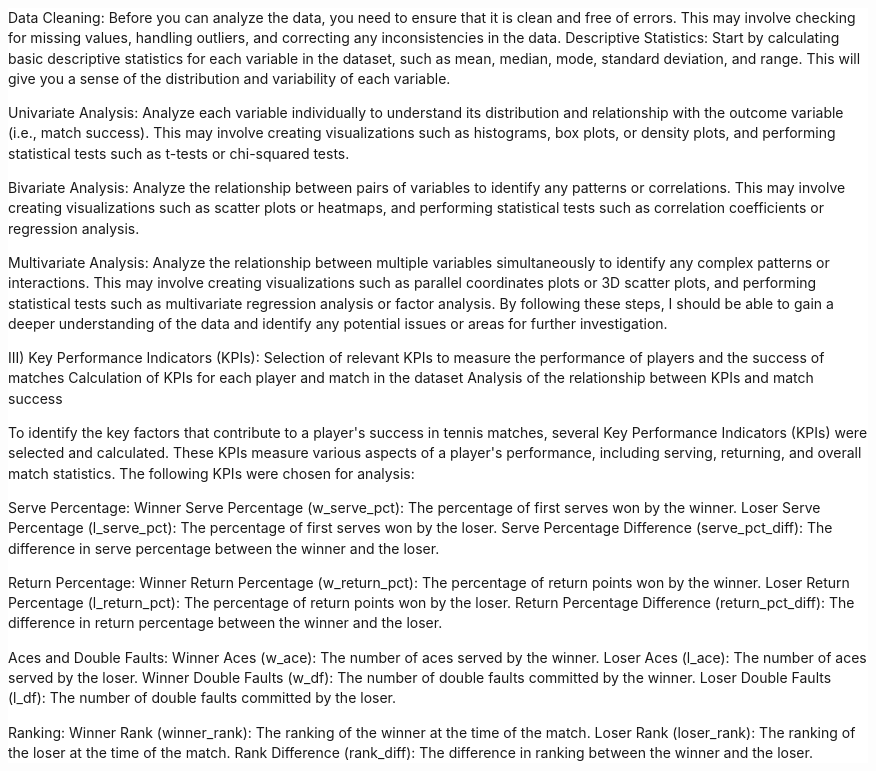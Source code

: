 
Data Cleaning: Before you can analyze the data, you need to ensure that it is clean and free of errors. This may involve checking for missing values, handling outliers, and correcting any inconsistencies in the data.
Descriptive Statistics: Start by calculating basic descriptive statistics for each variable in the dataset, such as mean, median, mode, standard deviation, and range. 
This will give you a sense of the distribution and variability of each variable.

Univariate Analysis: Analyze each variable individually to understand its distribution and relationship with the outcome variable (i.e., match success). 
This may involve creating visualizations such as histograms, box plots, or density plots, and performing statistical tests such as t-tests or chi-squared tests.

Bivariate Analysis: Analyze the relationship between pairs of variables to identify any patterns or correlations. 
This may involve creating visualizations such as scatter plots or heatmaps, and performing statistical tests such as correlation coefficients or regression analysis.

Multivariate Analysis: Analyze the relationship between multiple variables simultaneously to identify any complex patterns or interactions. 
This may involve creating visualizations such as parallel coordinates plots or 3D scatter plots, and performing statistical tests such as multivariate regression analysis or factor analysis.
By following these steps, I should be able to gain a deeper understanding of the data and identify any potential issues or areas for further investigation.

III) Key Performance Indicators (KPIs):
Selection of relevant KPIs to measure the performance of players and the success of matches
Calculation of KPIs for each player and match in the dataset
Analysis of the relationship between KPIs and match success

To identify the key factors that contribute to a player's success in tennis matches, several Key Performance Indicators (KPIs) were selected and calculated. 
These KPIs measure various aspects of a player's performance, including serving, returning, and overall match statistics. 
The following KPIs were chosen for analysis:

Serve Percentage:
Winner Serve Percentage (w_serve_pct): The percentage of first serves won by the winner.
Loser Serve Percentage (l_serve_pct): The percentage of first serves won by the loser.
Serve Percentage Difference (serve_pct_diff): The difference in serve percentage between the winner and the loser.

Return Percentage:
Winner Return Percentage (w_return_pct): The percentage of return points won by the winner.
Loser Return Percentage (l_return_pct): The percentage of return points won by the loser.
Return Percentage Difference (return_pct_diff): The difference in return percentage between the winner and the loser.

Aces and Double Faults:
Winner Aces (w_ace): The number of aces served by the winner.
Loser Aces (l_ace): The number of aces served by the loser.
Winner Double Faults (w_df): The number of double faults committed by the winner.
Loser Double Faults (l_df): The number of double faults committed by the loser.

Ranking:
Winner Rank (winner_rank): The ranking of the winner at the time of the match.
Loser Rank (loser_rank): The ranking of the loser at the time of the match.
Rank Difference (rank_diff): The difference in ranking between the winner and the loser.
